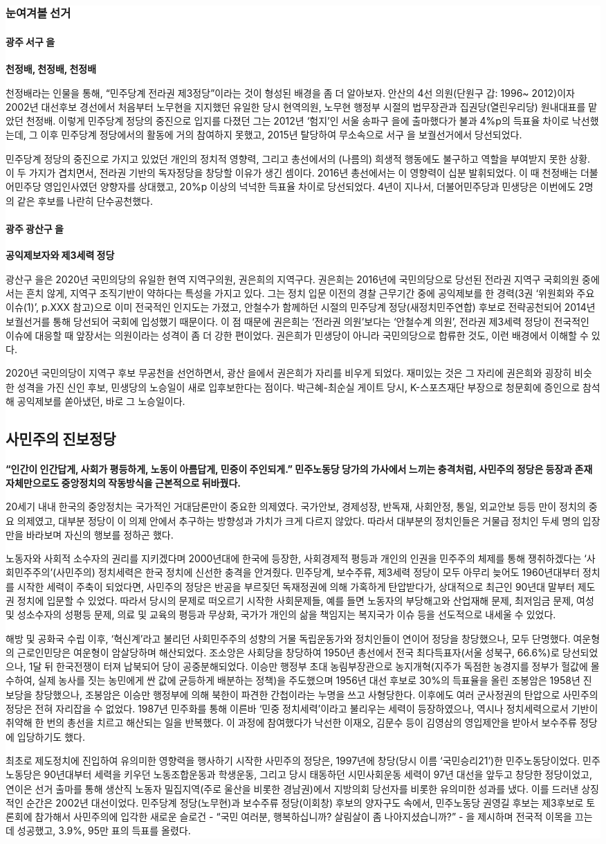 ### 눈여겨볼 선거

#### 광주 서구 을
**천정배, 천정배, 천정배**

천정배라는 인물을 통해, “민주당계 전라권 제3정당”이라는 것이 형성된 배경을 좀 더 알아보자. 안산의 4선 의원(단원구 갑: 1996~ 2012)이자 2002년 대선후보 경선에서 처음부터 노무현을 지지했던 유일한 당시 현역의원, 노무현 행정부 시절의 법무장관과 집권당(열린우리당) 원내대표를 맡았던 천정배. 이렇게 민주당계 정당의 중진으로 입지를 다졌던 그는 2012년 ‘험지’인 서울 송파구 을에 출마했다가 불과 4%p의 득표율 차이로 낙선했는데, 그 이후 민주당계 정당에서의 활동에 거의 참여하지 못했고, 2015년 탈당하여 무소속으로 서구 을 보궐선거에서 당선되었다. 

민주당계 정당의 중진으로 가지고 있었던 개인의 정치적 영향력, 그리고 총선에서의 (나름의) 희생적 행동에도 불구하고 역할을 부여받지 못한 상황. 이 두 가지가 겹치면서, 전라권 기반의 독자정당을 창당할 이유가 생긴 셈이다. 2016년 총선에서는 이 영향력이 십분 발휘되었다. 이 때 천정배는 더불어민주당 영입인사였던 양향자를 상대했고, 20%p 이상의 넉넉한 득표율 차이로 당선되었다. 4년이 지나서, 더불어민주당과 민생당은 이번에도 2명의 같은 후보를 나란히 단수공천했다.

#### 광주 광산구 을
**공익제보자와 제3세력 정당**

광산구 을은 2020년 국민의당의 유일한 현역 지역구의원, 권은희의 지역구다. 권은희는 2016년에 국민의당으로 당선된 전라권 지역구 국회의원 중에서는 흔치 않게, 지역구 조직기반이 약하다는 특성을 가지고 있다. 그는 정치 입문 이전의 경찰 근무기간 중에 공익제보를 한 경력(3권 ‘위원회와 주요 이슈(1)’, p.XXX 참고)으로 이미 전국적인 인지도는 가졌고, 안철수가 함께하던 시절의 민주당계 정당(새정치민주연합) 후보로 전략공천되어 2014년 보궐선거를 통해 당선되어 국회에 입성했기 때문이다. 이 점 때문에 권은희는 ‘전라권 의원’보다는 ‘안철수계 의원’, 전라권 제3세력 정당이 전국적인 이슈에 대응할 때 앞장서는 의원이라는 성격이 좀 더 강한 편이었다. 권은희가 민생당이 아니라 국민의당으로 합류한 것도, 이런 배경에서 이해할 수 있다. 

2020년 국민의당이 지역구 후보 무공천을 선언하면서, 광산 을에서 권은희가 자리를 비우게 되었다. 재미있는 것은 그 자리에 권은희와 굉장히 비슷한 성격을 가진 신인 후보, 민생당의 노승일이 새로 입후보한다는 점이다. 박근혜-최순실 게이트 당시, K-스포츠재단 부장으로 청문회에 증인으로 참석해 공익제보를 쏟아냈던, 바로 그 노승일이다. 




## 사민주의 진보정당
**“인간이 인간답게, 사회가 평등하게, 노동이 아름답게, 민중이 주인되게.” 민주노동당 당가의 가사에서 느끼는 충격처럼, 사민주의 정당은 등장과 존재 자체만으로도 중앙정치의 작동방식을 근본적으로 뒤바꿨다.**

20세기 내내 한국의 중앙정치는 국가적인 거대담론만이 중요한 의제였다. 국가안보, 경제성장, 반독재, 사회안정, 통일, 외교안보 등등 만이 정치의 중요 의제였고, 대부분 정당이 이 의제 안에서 추구하는 방향성과 가치가 크게 다르지 않았다. 따라서 대부분의 정치인들은 거물급 정치인 두세 명의 입장만을 바라보며 자신의 행보를 정하곤 했다. 

노동자와 사회적 소수자의 권리를 지키겠다며 2000년대에 한국에 등장한, 사회경제적 평등과 개인의 인권을 민주주의 체제를 통해 쟁취하겠다는 ‘사회민주주의’(사민주의) 정치세력은 한국 정치에 신선한 충격을 안겨줬다. 민주당계, 보수주류, 제3세력 정당이 모두 아무리 늦어도 1960년대부터 정치를 시작한 세력이 주축이 되었다면, 사민주의 정당은 반공을 부르짖던 독재정권에 의해 가혹하게 탄압받다가, 상대적으로 최근인 90년대 말부터 제도권 정치에 입문할 수 있었다. 따라서 당시의 문제로 떠오르기 시작한 사회문제들, 예를 들면 노동자의 부당해고와 산업재해 문제, 최저임금 문제, 여성 및 성소수자의 성평등 문제, 의료 및 교육의 평등과 무상화, 국가가 개인의 삶을 책임지는 복지국가 이슈 등을 선도적으로 내세울 수 있었다.

해방 및 공화국 수립 이후, ‘혁신계’라고 불리던 사회민주주의 성향의 거물 독립운동가와 정치인들이 연이어 정당을 창당했으나, 모두 단명했다. 여운형의 근로인민당은 여운형이 암살당하며 해산되었다. 조소앙은 사회당을 창당하여 1950년 총선에서 전국 최다득표자(서울 성북구, 66.6%)로 당선되었으나, 1달 뒤 한국전쟁이 터져 납북되어 당이 공중분해되었다. 이승만 행정부 초대 농림부장관으로 농지개혁(지주가 독점한 농경지를 정부가 헐값에 몰수하여, 실제 농사를 짓는 농민에게 싼 값에 균등하게 배분하는 정책)을 주도했으며 1956년 대선 후보로 30%의 득표율을 올린 조봉암은 1958년 진보당을 창당했으나, 조봉암은 이승만 행정부에 의해 북한이 파견한 간첩이라는 누명을 쓰고 사형당한다. 이후에도 여러 군사정권의 탄압으로 사민주의 정당은 전혀 자리잡을 수 없었다. 1987년 민주화를 통해 이른바 ‘민중 정치세력’이라고 불리우는 세력이 등장하였으나, 역시나 정치세력으로서 기반이 취약해 한 번의 총선을 치르고 해산되는 일을 반복했다. 이 과정에 참여했다가 낙선한 이재오, 김문수 등이 김영삼의 영입제안을 받아서 보수주류 정당에 입당하기도 했다. 

최초로 제도정치에 진입하여 유의미한 영향력을 행사하기 시작한 사민주의 정당은, 1997년에 창당(당시 이름 ‘국민승리21’)한 민주노동당이었다. 민주노동당은 90년대부터 세력을 키우던 노동조합운동과 학생운동, 그리고 당시 태동하던 시민사회운동 세력이 97년 대선을 앞두고 창당한 정당이었고, 연이은 선거 출마를 통해 생산직 노동자 밀집지역(주로 울산을 비롯한 경남권)에서 지방의회 당선자를 비롯한 유의미한 성과를 냈다. 이를 드러낸 상징적인 순간은 2002년 대선이었다. 민주당계 정당(노무현)과 보수주류 정당(이회창) 후보의 양자구도 속에서, 민주노동당 권영길 후보는 제3후보로 토론회에 참가해서 사민주의에 입각한 새로운 슬로건 - “국민 여러분, 행복하십니까? 살림살이 좀 나아지셨습니까?” - 을 제시하며 전국적 이목을 끄는 데 성공했고, 3.9%, 95만 표의 득표를 올렸다. 

